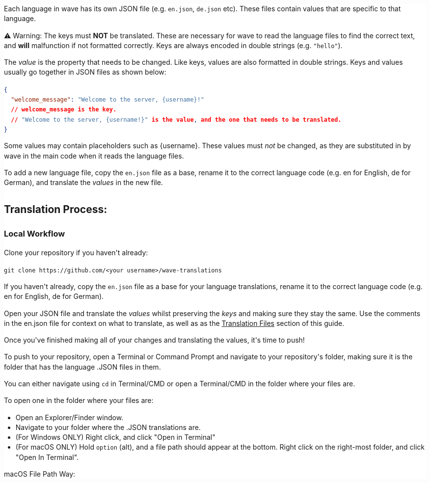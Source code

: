 Each language in wave has its own JSON file (e.g. `en.json`, `de.json` etc). These files contain values that are specific to that language.<br/>

⚠️ Warning: The keys must **NOT** be translated. These are necessary for wave to read the language files to find the correct text, and **will** malfunction if not formatted correctly. Keys are always encoded in double strings (e.g. `"hello"`).<br/>

The _value_ is the property that needs to be changed. Like keys, values are also formatted in double strings. Keys and values usually go together in JSON files as shown below:<br/>

```json
{
  "welcome_message": "Welcome to the server, {username}!"
  // welcome_message is the key.
  // "Welcome to the server, {username!}" is the value, and the one that needs to be translated.
}
```

Some values may contain placeholders such as {username}. These values must _not_ be changed, as they are substituted in by wave in the main code when it reads the language files.<br/>

To add a new language file, copy the `en.json` file as a base, rename it to the correct language code (e.g. en for English, de for German), and translate the _values_ in the new file.<br/>

## <a id="translation"><a/> Translation Process:

### <a id="local-wf"><a/> Local Workflow

Clone your repository if you haven't already:<br/>

```
git clone https://github.com/<your username>/wave-translations
```

If you haven't already, copy the `en.json` file as a base for your language translations, rename it to the correct language code (e.g. en for English, de for German).<br/>

Open your JSON file and translate the _values_ whilst preserving the _keys_ and making sure they stay the same. Use the comments in the en.json file for context on what to translate, as well as as the [Translation Files](#the-translation-files) section of this guide.<br/>

Once you've finished making all of your changes and translating the values, it's time to push!<br/>

To push to your repository, open a Terminal or Command Prompt and navigate to your repository's folder, making sure it is the folder that has the language .JSON files in them.<br/>

You can either navigate using `cd` in Terminal/CMD or open a Terminal/CMD in the folder where your files are.<br/>

To open one in the folder where your files are:<br/>

- Open an Explorer/Finder window.
- Navigate to your folder where the .JSON translations are.
- (For Windows ONLY) Right click, and click "Open in Terminal"
- (For macOS ONLY) Hold `option` (alt), and a file path should appear at the bottom. Right click on the right-most folder, and click "Open In Terminal".<br/>

macOS File Path Way:<br/>